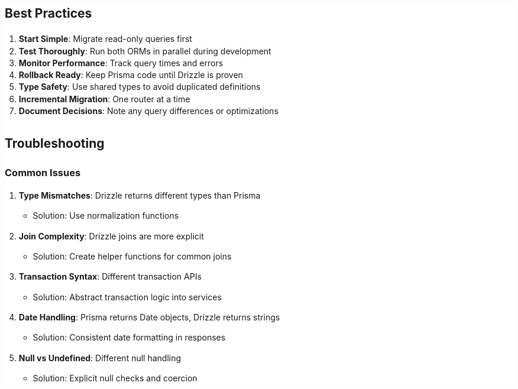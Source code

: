 ## Best Practices

1. **Start Simple**: Migrate read-only queries first
2. **Test Thoroughly**: Run both ORMs in parallel during development
3. **Monitor Performance**: Track query times and errors
4. **Rollback Ready**: Keep Prisma code until Drizzle is proven
5. **Type Safety**: Use shared types to avoid duplicated definitions
6. **Incremental Migration**: One router at a time
7. **Document Decisions**: Note any query differences or optimizations

## Troubleshooting

### Common Issues

1. **Type Mismatches**: Drizzle returns different types than Prisma
   - Solution: Use normalization functions

2. **Join Complexity**: Drizzle joins are more explicit
   - Solution: Create helper functions for common joins

3. **Transaction Syntax**: Different transaction APIs
   - Solution: Abstract transaction logic into services

4. **Date Handling**: Prisma returns Date objects, Drizzle returns strings
   - Solution: Consistent date formatting in responses

5. **Null vs Undefined**: Different null handling
   - Solution: Explicit null checks and coercion